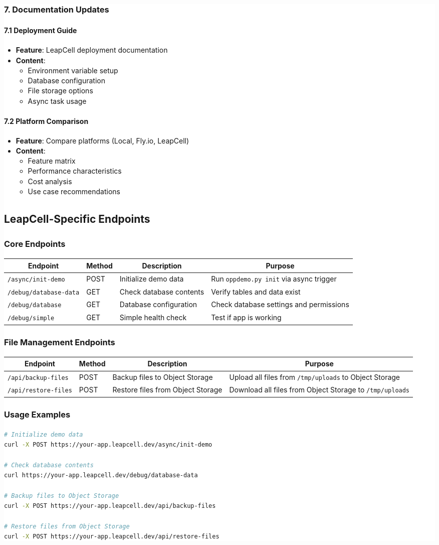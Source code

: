 ### 7. Documentation Updates

#### 7.1 Deployment Guide
- **Feature**: LeapCell deployment documentation
- **Content**:
  - Environment variable setup
  - Database configuration
  - File storage options
  - Async task usage

#### 7.2 Platform Comparison
- **Feature**: Compare platforms (Local, Fly.io, LeapCell)
- **Content**:
  - Feature matrix
  - Performance characteristics
  - Cost analysis
  - Use case recommendations

## LeapCell-Specific Endpoints

### Core Endpoints
| Endpoint | Method | Description | Purpose |
|----------|--------|-------------|---------|
| `/async/init-demo` | POST | Initialize demo data | Run `oppdemo.py init` via async trigger |
| `/debug/database-data` | GET | Check database contents | Verify tables and data exist |
| `/debug/database` | GET | Database configuration | Check database settings and permissions |
| `/debug/simple` | GET | Simple health check | Test if app is working |

### File Management Endpoints
| Endpoint | Method | Description | Purpose |
|----------|--------|-------------|---------|
| `/api/backup-files` | POST | Backup files to Object Storage | Upload all files from `/tmp/uploads` to Object Storage |
| `/api/restore-files` | POST | Restore files from Object Storage | Download all files from Object Storage to `/tmp/uploads` |

### Usage Examples
```bash
# Initialize demo data
curl -X POST https://your-app.leapcell.dev/async/init-demo

# Check database contents
curl https://your-app.leapcell.dev/debug/database-data

# Backup files to Object Storage
curl -X POST https://your-app.leapcell.dev/api/backup-files

# Restore files from Object Storage
curl -X POST https://your-app.leapcell.dev/api/restore-files
```
